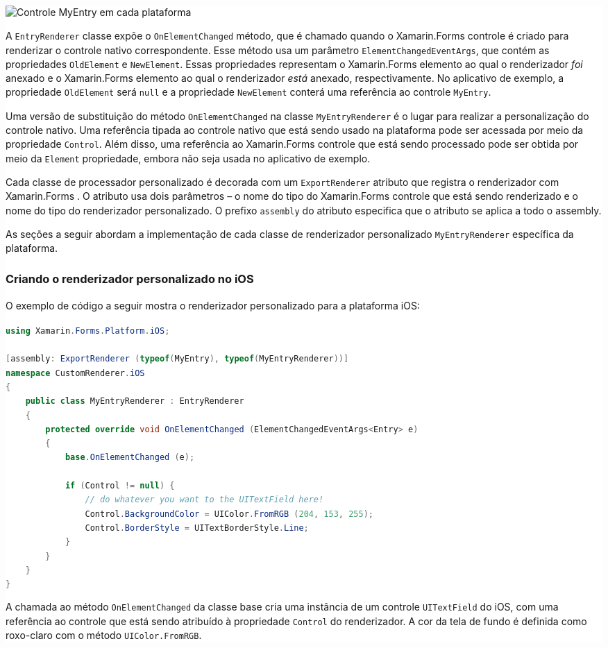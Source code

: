 ![Controle MyEntry em cada plataforma](entry-images/screenshots.png)

A `EntryRenderer` classe expõe o `OnElementChanged` método, que é chamado quando o Xamarin.Forms controle é criado para renderizar o controle nativo correspondente. Esse método usa um parâmetro `ElementChangedEventArgs`, que contém as propriedades `OldElement` e `NewElement`. Essas propriedades representam o Xamarin.Forms elemento ao qual o renderizador *foi* anexado e o Xamarin.Forms elemento ao qual o renderizador *está* anexado, respectivamente. No aplicativo de exemplo, a propriedade `OldElement` será `null` e a propriedade `NewElement` conterá uma referência ao controle `MyEntry`.

Uma versão de substituição do método `OnElementChanged` na classe `MyEntryRenderer` é o lugar para realizar a personalização do controle nativo. Uma referência tipada ao controle nativo que está sendo usado na plataforma pode ser acessada por meio da propriedade `Control`. Além disso, uma referência ao Xamarin.Forms controle que está sendo processado pode ser obtida por meio da `Element` propriedade, embora não seja usada no aplicativo de exemplo.

Cada classe de processador personalizado é decorada com um `ExportRenderer` atributo que registra o renderizador com Xamarin.Forms . O atributo usa dois parâmetros – o nome do tipo do Xamarin.Forms controle que está sendo renderizado e o nome do tipo do renderizador personalizado. O prefixo `assembly` do atributo especifica que o atributo se aplica a todo o assembly.

As seções a seguir abordam a implementação de cada classe de renderizador personalizado `MyEntryRenderer` específica da plataforma.

### <a name="creating-the-custom-renderer-on-ios"></a>Criando o renderizador personalizado no iOS

O exemplo de código a seguir mostra o renderizador personalizado para a plataforma iOS:

```csharp
using Xamarin.Forms.Platform.iOS;

[assembly: ExportRenderer (typeof(MyEntry), typeof(MyEntryRenderer))]
namespace CustomRenderer.iOS
{
    public class MyEntryRenderer : EntryRenderer
    {
        protected override void OnElementChanged (ElementChangedEventArgs<Entry> e)
        {
            base.OnElementChanged (e);

            if (Control != null) {
                // do whatever you want to the UITextField here!
                Control.BackgroundColor = UIColor.FromRGB (204, 153, 255);
                Control.BorderStyle = UITextBorderStyle.Line;
            }
        }
    }
}
```

A chamada ao método `OnElementChanged` da classe base cria uma instância de um controle `UITextField` do iOS, com uma referência ao controle que está sendo atribuído à propriedade `Control` do renderizador. A cor da tela de fundo é definida como roxo-claro com o método `UIColor.FromRGB`.
